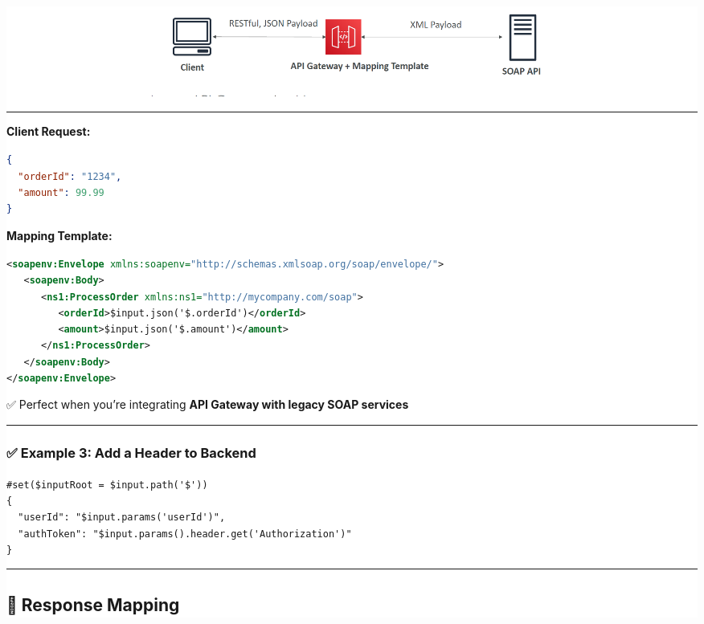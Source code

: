 <div style="text-align: center;">
    <img src="images/agw-mapping-template-example-2.png" alt="agw-mapping-template-example-2" style="border-radius: 10px; width: 60%;">
</div>

---

**Client Request:**

```json
{
  "orderId": "1234",
  "amount": 99.99
}
```

**Mapping Template:**

```xml
<soapenv:Envelope xmlns:soapenv="http://schemas.xmlsoap.org/soap/envelope/">
   <soapenv:Body>
      <ns1:ProcessOrder xmlns:ns1="http://mycompany.com/soap">
         <orderId>$input.json('$.orderId')</orderId>
         <amount>$input.json('$.amount')</amount>
      </ns1:ProcessOrder>
   </soapenv:Body>
</soapenv:Envelope>
```

✅ Perfect when you’re integrating **API Gateway with legacy SOAP services**

---

### ✅ Example 3: Add a Header to Backend

```vtl
#set($inputRoot = $input.path('$'))
{
  "userId": "$input.params('userId')",
  "authToken": "$input.params().header.get('Authorization')"
}
```

---

## 🔄 **Response Mapping**
